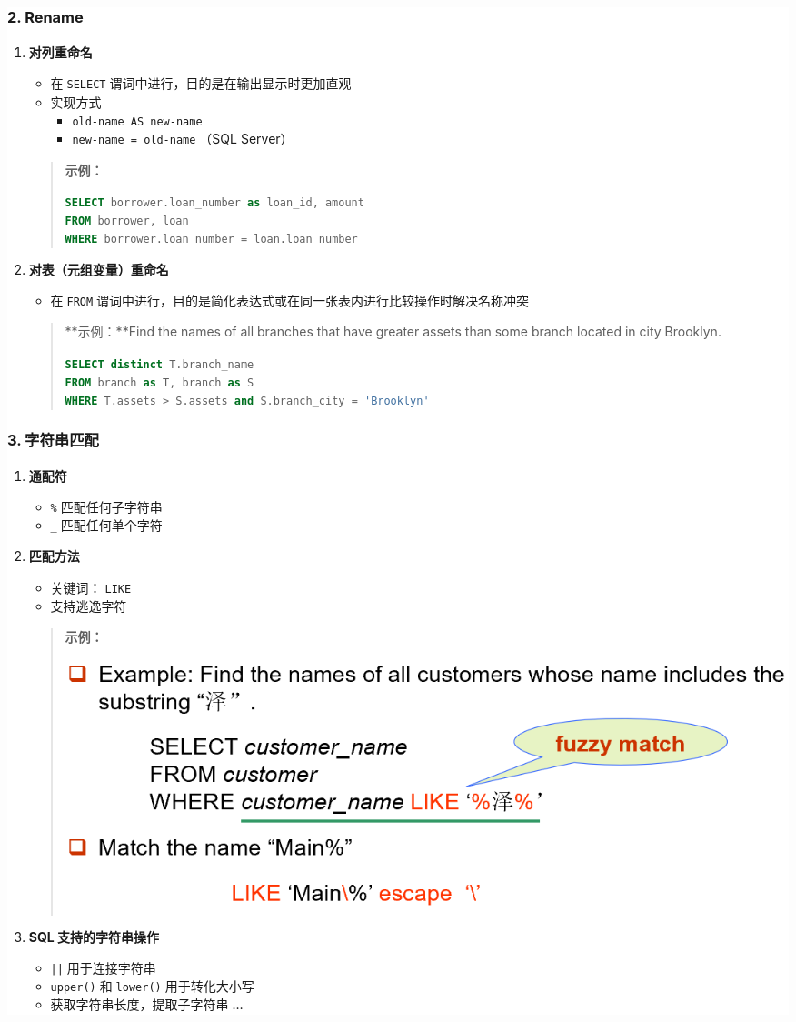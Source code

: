 ### 2. Rename

1. **对列重命名**
    - 在 `SELECT` 谓词中进行，目的是在输出显示时更加直观
    - 实现方式
        - `old-name AS new-name`
        - `new-name = old-name` （SQL Server）
    
    > **示例：**
    > 
    > 
    > ```sql
    > SELECT borrower.loan_number as loan_id, amount
    > FROM borrower, loan
    > WHERE borrower.loan_number = loan.loan_number 
    > ```
    > 
2. **对表（元组变量）重命名**
    - 在 `FROM` 谓词中进行，目的是简化表达式或在同一张表内进行比较操作时解决名称冲突
    
    > **示例：**Find the names of all branches that have greater assets than some branch located in city Brooklyn.
    > 
    > 
    > ```sql
    > SELECT distinct T.branch_name
    > FROM branch as T, branch as S
    > WHERE T.assets > S.assets and S.branch_city = 'Brooklyn' 
    > ```
    > 

### 3. 字符串匹配

1. **通配符**
    - `%` 匹配任何子字符串
    - `_` 匹配任何单个字符
2. **匹配方法**
    - 关键词： `LIKE`
    - 支持逃逸字符
    
    > **示例：**
    > 
    > 
    > ![image.png](Chapter%203%20SQL%201a99c6b6155b80828260f17b18776fc1/image%204.png)
    > 
3. **SQL 支持的字符串操作**
    - `||` 用于连接字符串
    - `upper()` 和 `lower()` 用于转化大小写
    - 获取字符串长度，提取子字符串 …
